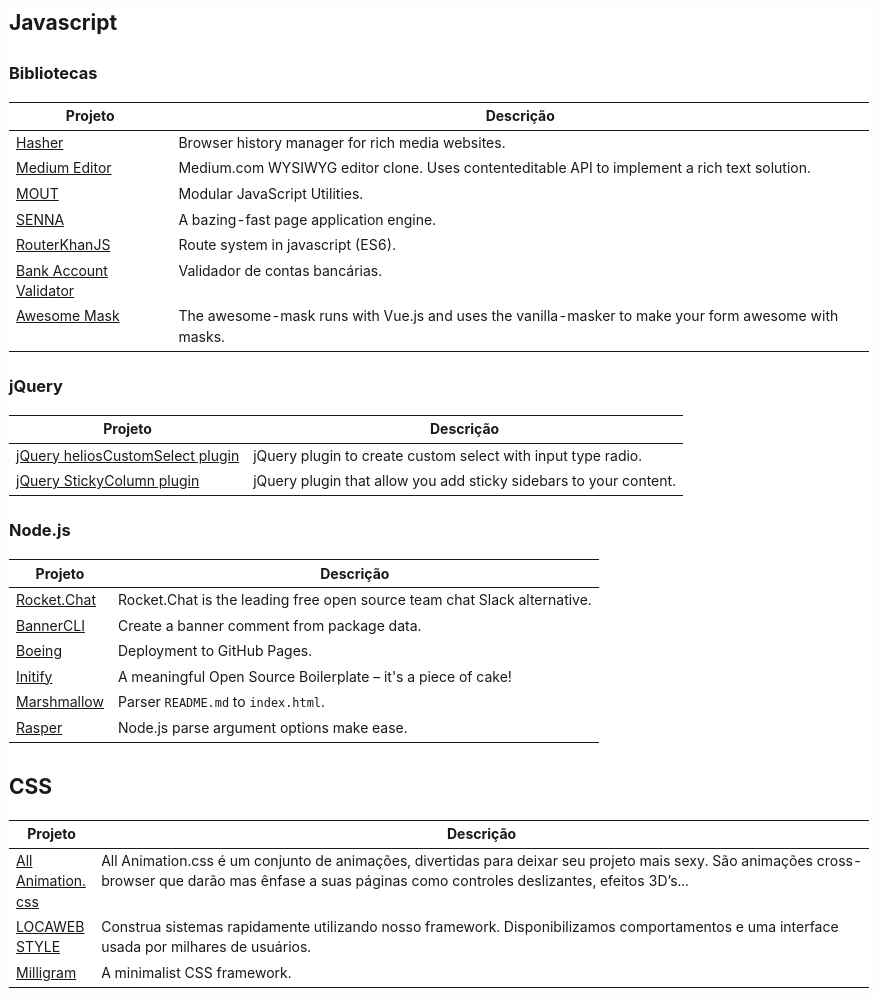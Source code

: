 ## Javascript

### Bibliotecas

| Projeto | Descrição |
|---|---|
| [Hasher](https://github.com/millermedeiros/hasher/) | Browser history manager for rich media websites. |
| [Medium Editor](https://github.com/daviferreira/medium-editor) | Medium.com WYSIWYG editor clone. Uses contenteditable API to implement a rich text solution. |
| [MOUT](http://moutjs.com/) | Modular JavaScript Utilities. |
| [SENNA](http://sennajs.com/) | A bazing-fast page application engine. |
| [RouterKhanJS](https://github.com/PaulaoDev/router-khan-js) | Route system in javascript (ES6). |
| [Bank Account Validator](https://github.com/moip/bank-account-validator-js) | Validador de contas bancárias. |
| [Awesome Mask](https://github.com/moip/awesome-mask) | The awesome-mask runs with Vue.js and uses the vanilla-masker to make your form awesome with masks. |

### jQuery

| Projeto | Descrição |
|---|---|
| [jQuery heliosCustomSelect plugin](https://github.com/heliomsolivas/heliosCustomSelect) | jQuery plugin to create custom select with input type radio. |
| [jQuery StickyColumn plugin](https://github.com/daviferreira/jquery-sticky-column) | jQuery plugin that allow you add sticky sidebars to your content. |

### Node.js

| Projeto | Descrição |
|---|---|
| [Rocket.Chat](https://github.com/RocketChat/Rocket.Chat) | Rocket.Chat is the leading free open source team chat Slack alternative. |
| [BannerCLI](https://github.com/cjpatoilo/banner-cli) | Create a banner comment from package data. |
| [Boeing](https://github.com/cjpatoilo/boeing) | Deployment to GitHub Pages. |
| [Initify](https://github.com/cjpatoilo/rasper) | A meaningful Open Source Boilerplate – it's a piece of cake! |
| [Marshmallow](https://github.com/cjpatoilo/marshmallow) | Parser `README.md` to `index.html`. |
| [Rasper](https://github.com/cjpatoilo/rasper) | Node.js parse argument options make ease. |

## CSS

| Projeto | Descrição |
|---|---|
| [All Animation.css](https://github.com/clovisdasilvaneto/all-animation) | All Animation.css é um conjunto de animações, divertidas para deixar seu projeto mais sexy. São animações cross-browser que darão mas ênfase a suas páginas como controles deslizantes, efeitos 3D’s... |
| [LOCAWEB STYLE](http://locaweb.github.io/locawebstyle-v2/) | Construa sistemas rapidamente utilizando nosso framework. Disponibilizamos comportamentos e uma interface usada por milhares de usuários. |
| [Milligram](https://github.com/milligram/milligram) | A minimalist CSS framework. |
